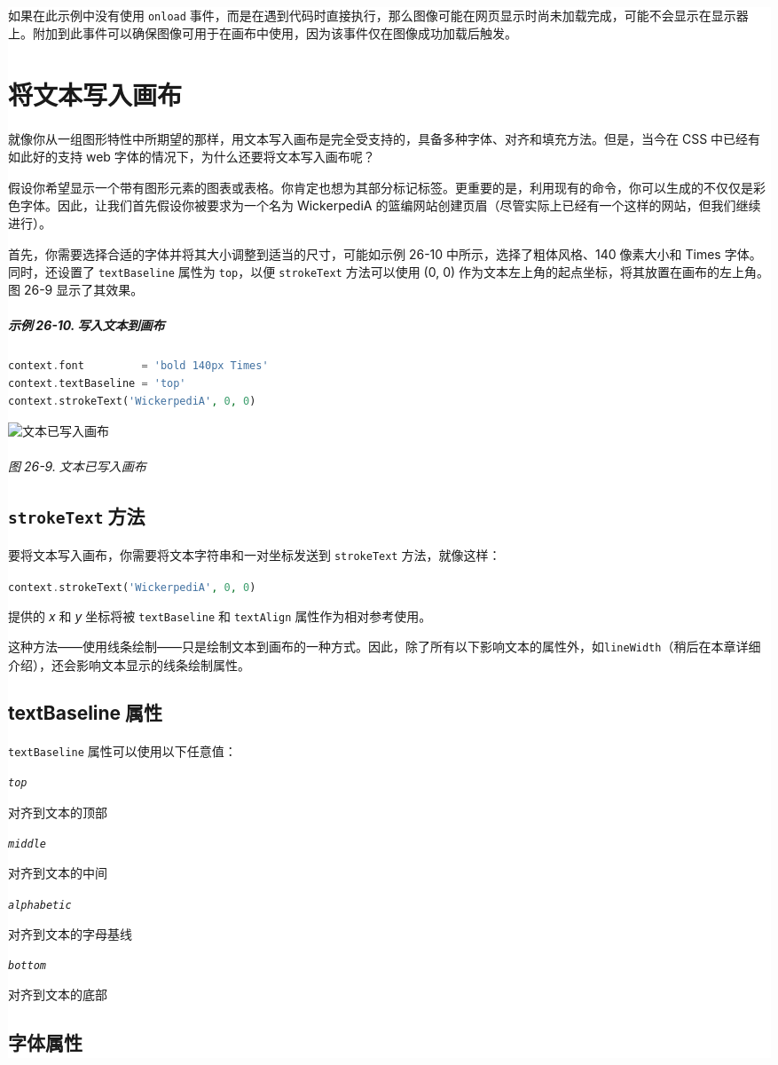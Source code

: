 如果在此示例中没有使用 `onload` 事件，而是在遇到代码时直接执行，那么图像可能在网页显示时尚未加载完成，可能不会显示在显示器上。附加到此事件可以确保图像可用于在画布中使用，因为该事件仅在图像成功加载后触发。

# 将文本写入画布

就像你从一组图形特性中所期望的那样，用文本写入画布是完全受支持的，具备多种字体、对齐和填充方法。但是，当今在 CSS 中已经有如此好的支持 web 字体的情况下，为什么还要将文本写入画布呢？

假设你希望显示一个带有图形元素的图表或表格。你肯定也想为其部分标记标签。更重要的是，利用现有的命令，你可以生成的不仅仅是彩色字体。因此，让我们首先假设你被要求为一个名为 WickerpediA 的篮编网站创建页眉（尽管实际上已经有一个这样的网站，但我们继续进行）。 

首先，你需要选择合适的字体并将其大小调整到适当的尺寸，可能如示例 26-10 中所示，选择了粗体风格、140 像素大小和 Times 字体。同时，还设置了 `textBaseline` 属性为 `top`，以便 `strokeText` 方法可以使用 (0, 0) 作为文本左上角的起点坐标，将其放置在画布的左上角。图 26-9 显示了其效果。

##### 示例 26-10\. 写入文本到画布

```php
context.font         = 'bold 140px Times'
context.textBaseline = 'top'
context.strokeText('WickerpediA', 0, 0)
```

![文本已写入画布](img/pmj6_2609.png)

###### 图 26-9\. 文本已写入画布

## `strokeText` 方法

要将文本写入画布，你需要将文本字符串和一对坐标发送到 `strokeText` 方法，就像这样：

```php
context.strokeText('WickerpediA', 0, 0)
```

提供的 *x* 和 *y* 坐标将被 `textBaseline` 和 `textAlign` 属性作为相对参考使用。

这种方法——使用线条绘制——只是绘制文本到画布的一种方式。因此，除了所有以下影响文本的属性外，如`lineWidth`（稍后在本章详细介绍），还会影响文本显示的线条绘制属性。

## textBaseline 属性

`textBaseline` 属性可以使用以下任意值：

<dfn class="keep-together">`top`</dfn>

对齐到文本的顶部

<dfn class="keep-together">`middle`</dfn>

对齐到文本的中间

<dfn class="keep-together">`alphabetic`</dfn>

对齐到文本的字母基线

<dfn class="keep-together">`bottom`</dfn>

对齐到文本的底部

## 字体属性
